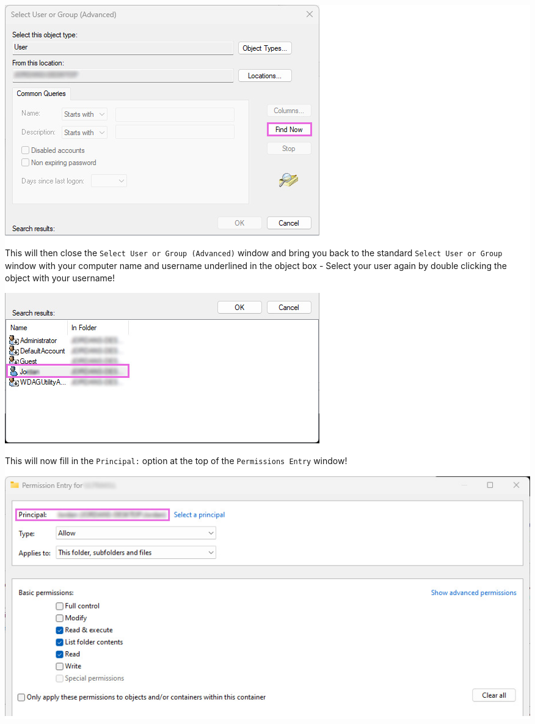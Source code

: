 ![Highlight of Find Now button in Select Users and Groups Advanced Window](./images/setting_user_file_permissions/select_users_and_groups_advanced_window_find_now_button.jpg)

This will then close the `Select User or Group (Advanced)` window and bring you back to the standard `Select User or Group` window with your computer name and username underlined in the object box - Select your user again by double clicking the object with your username!

![Highlight of User Being Selected in Select Users and Groups Advanced Window](./images/setting_user_file_permissions/select_users_and_groups_advanced_window_select_user.jpg)

This will now fill in the `Principal:` option at the top of the `Permissions Entry` window!

![Highlight of Principals Having an Entry](./images/setting_user_file_permissions/filled_out_permission_entry_principal.jpg)
